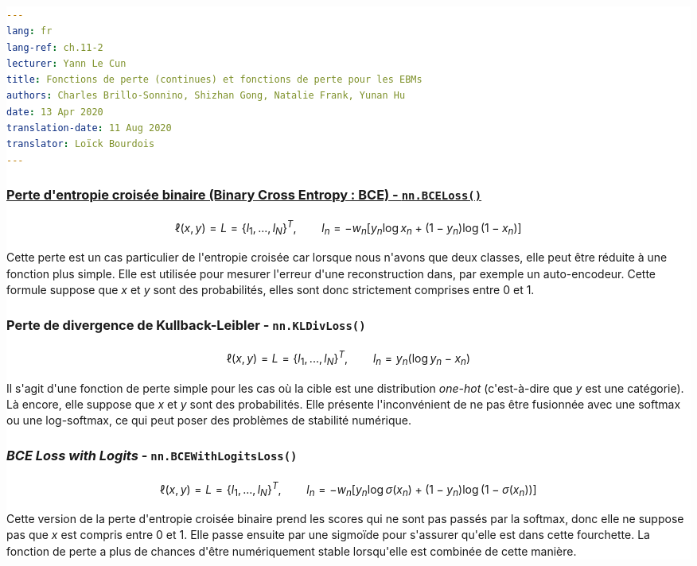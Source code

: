 ```yaml
---
lang: fr
lang-ref: ch.11-2
lecturer: Yann Le Cun
title: Fonctions de perte (continues) et fonctions de perte pour les EBMs
authors: Charles Brillo-Sonnino, Shizhan Gong, Natalie Frank, Yunan Hu
date: 13 Apr 2020
translation-date: 11 Aug 2020
translator: Loïck Bourdois
---
```




### [Perte d'entropie croisée binaire (Binary Cross Entropy : BCE) - `nn.BCELoss()`](https://www.youtube.com/watch?v=bj1fh3BvqSU&t=3207s)

$$
\ell(x,y) = L = \{l_1,...,l_N\}^T, \qquad l_n = -w_n[y_n\log x_n+(1-y_n)\log(1-x_n)]
$$

Cette perte est un cas particulier de l'entropie croisée car lorsque nous n'avons que deux classes, elle peut être réduite à une fonction plus simple. Elle est utilisée pour mesurer l'erreur d'une reconstruction dans, par exemple un auto-encodeur. Cette formule suppose que $x$ et $y$ sont des probabilités, elles sont donc strictement comprises entre $0$ et $1$.



### Perte de divergence de Kullback-Leibler - `nn.KLDivLoss()`

$$
\ell(x,y) = L = \{l_1,...,l_N\}^T, \qquad l_n = y_n(\log y_n-x_n)
$$

Il s'agit d'une fonction de perte simple pour les cas où la cible est une distribution *one-hot* (c'est-à-dire que $y$ est une catégorie). Là encore, elle suppose que $x$ et $y$ sont des probabilités. Elle présente l'inconvénient de ne pas être fusionnée avec une softmax ou une log-softmax, ce qui peut poser des problèmes de stabilité numérique.



### *BCE Loss with Logits* - `nn.BCEWithLogitsLoss()`

$$
\ell(x,y) = L = \{l_1,...,l_N\}^T, \qquad l_n = -w_n[y_n\log \sigma(x_n)+(1-y_n)\log(1-\sigma(x_n))]
$$

Cette version de la perte d'entropie croisée binaire prend les scores qui ne sont pas passés par la softmax, donc elle ne suppose pas que $x$ est compris entre $0$ et $1$. Elle passe ensuite par une sigmoïde pour s'assurer qu'elle est dans cette fourchette. La fonction de perte a plus de chances d'être numériquement stable lorsqu'elle est combinée de cette manière.
